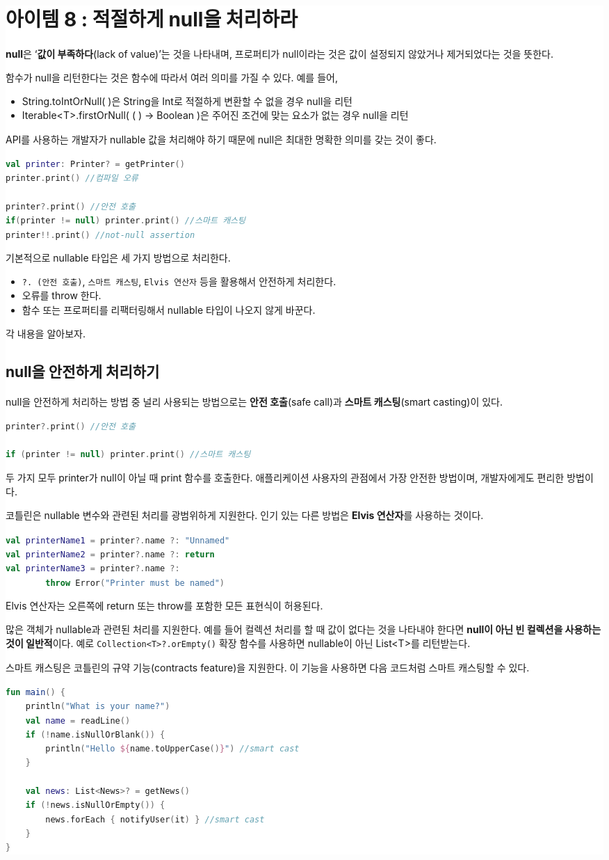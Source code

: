 # 아이템 8 : 적절하게 null을 처리하라

**null**은 ‘**값이 부족하다**(lack of value)’는 것을 나타내며, 프로퍼티가 null이라는 것은 값이 설정되지 않았거나 제거되었다는 것을 뜻한다.

함수가 null을 리턴한다는 것은 함수에 따라서 여러 의미를 가질 수 있다. 예를 들어,

* String.toIntOrNull( )은 String을 Int로 적절하게 변환할 수 없을 경우 null을 리턴
* Iterable\<T>.firstOrNull( ( ) → Boolean )은 주어진 조건에 맞는 요소가 없는 경우 null을 리턴

API를 사용하는 개발자가 nullable 값을 처리해야 하기 때문에 null은 최대한 명확한 의미를 갖는 것이 좋다.

```kotlin
val printer: Printer? = getPrinter()
printer.print() //컴파일 오류

printer?.print() //안전 호출
if(printer != null) printer.print() //스마트 캐스팅
printer!!.print() //not-null assertion
```

기본적으로 nullable 타입은 세 가지 방법으로 처리한다.

* `?. (안전 호출)`, `스마트 캐스팅`, `Elvis 연산자` 등을 활용해서 안전하게 처리한다.
* 오류를 throw 한다.
* 함수 또는 프로퍼티를 리팩터링해서 nullable 타입이 나오지 않게 바꾼다.

각 내용을 알아보자.

## null을 안전하게 처리하기

null을 안전하게 처리하는 방법 중 널리 사용되는 방법으로는 **안전 호출**(safe call)과 **스마트 캐스팅**(smart casting)이 있다.

```kotlin
printer?.print() //안전 호출

if (printer != null) printer.print() //스마트 캐스팅
```

두 가지 모두 printer가 null이 아닐 때 print 함수를 호출한다. 애플리케이션 사용자의 관점에서 가장 안전한 방법이며, 개발자에게도 편리한 방법이다.

코틀린은 nullable 변수와 관련된 처리를 광범위하게 지원한다. 인기 있는 다른 방법은 **Elvis 연산자**를 사용하는 것이다.

```kotlin
val printerName1 = printer?.name ?: "Unnamed"
val printerName2 = printer?.name ?: return
val printerName3 = printer?.name ?:
		throw Error("Printer must be named")
```

Elvis 연산자는 오른쪽에 return 또는 throw를 포함한 모든 표현식이 허용된다.

많은 객체가 nullable과 관련된 처리를 지원한다. 예를 들어 컬렉션 처리를 할 때 값이 없다는 것을 나타내야 한다면 **null이 아닌 빈 컬렉션을 사용하는 것이 일반적**이다. 예로 `Collection<T>?.orEmpty()` 확장 함수를 사용하면 nullable이 아닌 List\<T>를 리턴받는다.

스마트 캐스팅은 코틀린의 규약 기능(contracts feature)을 지원한다. 이 기능을 사용하면 다음 코드처럼 스마트 캐스팅할 수 있다.

```kotlin
fun main() {
    println("What is your name?")
    val name = readLine()
    if (!name.isNullOrBlank()) {
        println("Hello ${name.toUpperCase()}") //smart cast
    }

    val news: List<News>? = getNews()
    if (!news.isNullOrEmpty()) {
        news.forEach { notifyUser(it) } //smart cast
    }
}

```